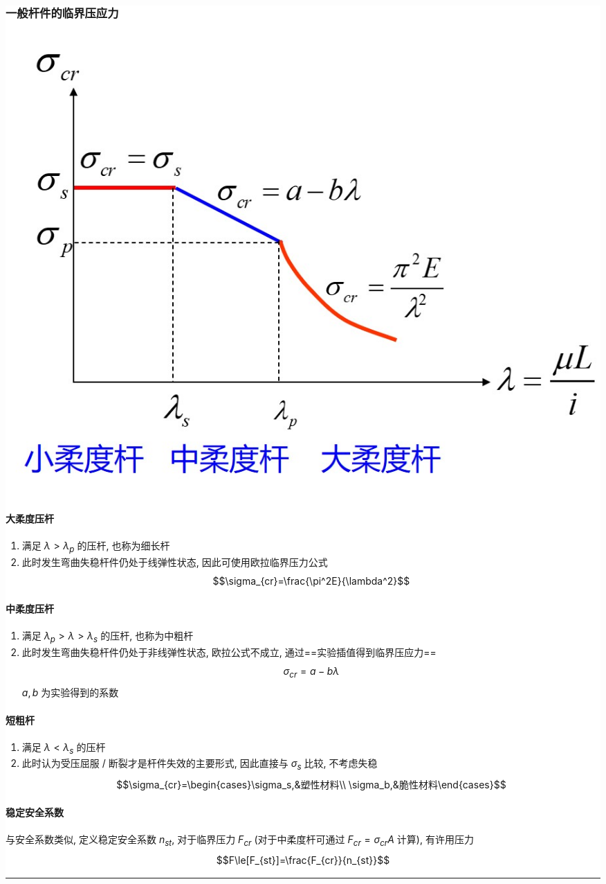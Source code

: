 ### 一般杆件的临界压应力
![](./%E4%B8%B4%E7%95%8C%E5%8E%8B%E5%BA%94%E5%8A%9B.jpg)

#### 大柔度压杆
1. 满足 $\lambda>\lambda_p$ 的压杆, 也称为细长杆
1. 此时发生弯曲失稳杆件仍处于线弹性状态, 因此可使用欧拉临界压力公式 $$\sigma_{cr}=\frac{\pi^2E}{\lambda^2}$$

#### 中柔度压杆
1. 满足 $\lambda_p>\lambda>\lambda_s$ 的压杆, 也称为中粗杆
1. 此时发生弯曲失稳杆件仍处于非线弹性状态, 欧拉公式不成立, 通过==实验插值得到临界压应力== $$\sigma_{cr}=a-b\lambda$$ $a,b$ 为实验得到的系数

#### 短粗杆
1. 满足 $\lambda<\lambda_s$ 的压杆
1. 此时认为受压屈服 / 断裂才是杆件失效的主要形式, 因此直接与 $\sigma_s$ 比较, 不考虑失稳 $$\sigma_{cr}=\begin{cases}\sigma_s,&塑性材料\\
\sigma_b,&脆性材料\end{cases}$$

#### 稳定安全系数
与安全系数类似, 定义稳定安全系数 $n_{st}$, 对于临界压力 $F_{cr}$ (对于中柔度杆可通过 $F_{cr}=\sigma_{cr}A$ 计算), 有许用压力 $$F\le[F_{st}]=\frac{F_{cr}}{n_{st}}$$

---